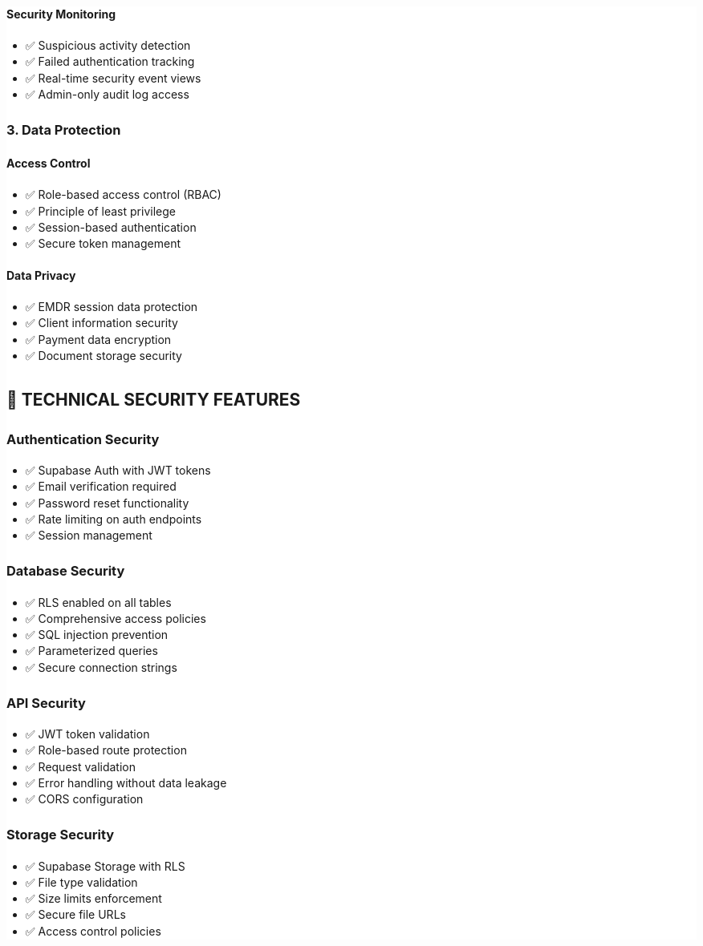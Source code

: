 #### **Security Monitoring**
- ✅ Suspicious activity detection
- ✅ Failed authentication tracking
- ✅ Real-time security event views
- ✅ Admin-only audit log access

### **3. Data Protection**

#### **Access Control**
- ✅ Role-based access control (RBAC)
- ✅ Principle of least privilege
- ✅ Session-based authentication
- ✅ Secure token management

#### **Data Privacy**
- ✅ EMDR session data protection
- ✅ Client information security
- ✅ Payment data encryption
- ✅ Document storage security

## 🔧 TECHNICAL SECURITY FEATURES

### **Authentication Security**
- ✅ Supabase Auth with JWT tokens
- ✅ Email verification required
- ✅ Password reset functionality
- ✅ Rate limiting on auth endpoints
- ✅ Session management

### **Database Security**
- ✅ RLS enabled on all tables
- ✅ Comprehensive access policies
- ✅ SQL injection prevention
- ✅ Parameterized queries
- ✅ Secure connection strings

### **API Security**
- ✅ JWT token validation
- ✅ Role-based route protection
- ✅ Request validation
- ✅ Error handling without data leakage
- ✅ CORS configuration

### **Storage Security**
- ✅ Supabase Storage with RLS
- ✅ File type validation
- ✅ Size limits enforcement
- ✅ Secure file URLs
- ✅ Access control policies
